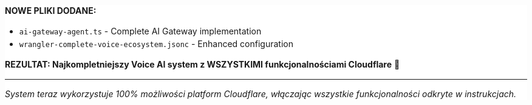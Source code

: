 **NOWE PLIKI DODANE:**
- `ai-gateway-agent.ts` - Complete AI Gateway implementation
- `wrangler-complete-voice-ecosystem.jsonc` - Enhanced configuration

**REZULTAT: Najkompletniejszy Voice AI system z WSZYSTKIMI funkcjonalnościami Cloudflare** 🎉

---

*System teraz wykorzystuje 100% możliwości platform Cloudflare, włączając wszystkie funkcjonalności odkryte w instrukcjach.*
